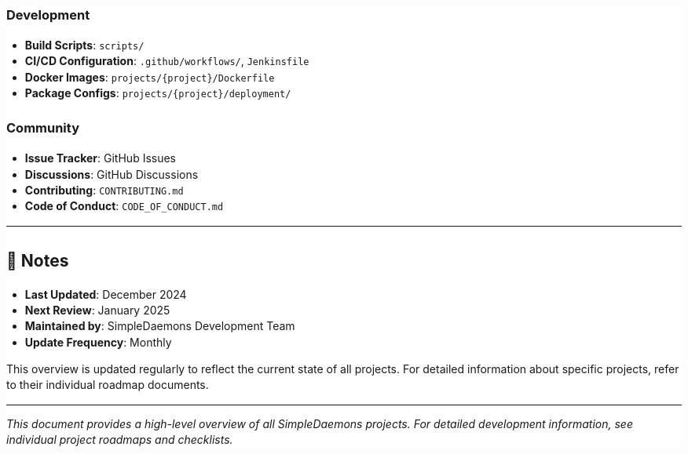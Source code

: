 ### **Development**
- **Build Scripts**: `scripts/`
- **CI/CD Configuration**: `.github/workflows/`, `Jenkinsfile`
- **Docker Images**: `projects/{project}/Dockerfile`
- **Package Configs**: `projects/{project}/deployment/`

### **Community**
- **Issue Tracker**: GitHub Issues
- **Discussions**: GitHub Discussions
- **Contributing**: `CONTRIBUTING.md`
- **Code of Conduct**: `CODE_OF_CONDUCT.md`

---

## 📝 **Notes**

- **Last Updated**: December 2024
- **Next Review**: January 2025
- **Maintained by**: SimpleDaemons Development Team
- **Update Frequency**: Monthly

This overview is updated regularly to reflect the current state of all projects. For detailed information about specific projects, refer to their individual roadmap documents.

---

*This document provides a high-level overview of all SimpleDaemons projects. For detailed development information, see individual project roadmaps and checklists.*
